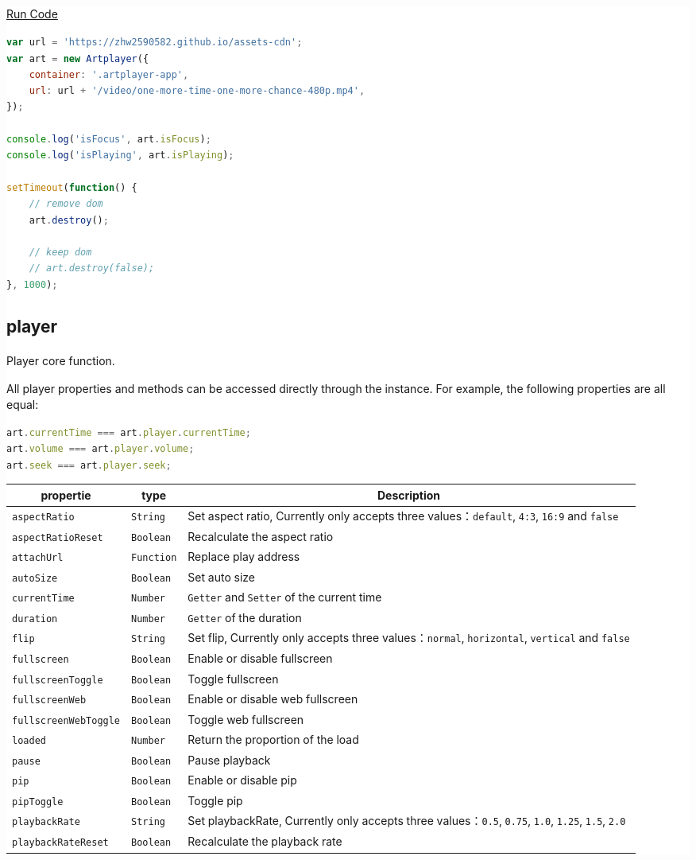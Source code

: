 [Run Code](/Properties.instance)

```js
var url = 'https://zhw2590582.github.io/assets-cdn';
var art = new Artplayer({
    container: '.artplayer-app',
    url: url + '/video/one-more-time-one-more-chance-480p.mp4',
});

console.log('isFocus', art.isFocus);
console.log('isPlaying', art.isPlaying);

setTimeout(function() {
    // remove dom
    art.destroy();

    // keep dom
    // art.destroy(false);
}, 1000);
```

## player

Player core function.

All player properties and methods can be accessed directly through the instance. For example, the following properties are all equal:

```js
art.currentTime === art.player.currentTime;
art.volume === art.player.volume;
art.seek === art.player.seek;
```

| propertie             | type       | Description                                                                                       |
| --------------------- | ---------- | ------------------------------------------------------------------------------------------------- |
| `aspectRatio`         | `String`   | Set aspect ratio, Currently only accepts three values：`default`, `4:3`, `16:9` and `false`       |
| `aspectRatioReset`    | `Boolean`  | Recalculate the aspect ratio                                                                      |
| `attachUrl`           | `Function` | Replace play address                                                                              |
| `autoSize`            | `Boolean`  | Set auto size                                                                                     |
| `currentTime`         | `Number`   | `Getter` and `Setter` of the current time                                                         |
| `duration`            | `Number`   | `Getter` of the duration                                                                          |
| `flip`                | `String`   | Set flip, Currently only accepts three values：`normal`, `horizontal`, `vertical` and `false`     |
| `fullscreen`          | `Boolean`  | Enable or disable fullscreen                                                                      |
| `fullscreenToggle`    | `Boolean`  | Toggle fullscreen                                                                                 |
| `fullscreenWeb`       | `Boolean`  | Enable or disable web fullscreen                                                                  |
| `fullscreenWebToggle` | `Boolean`  | Toggle web fullscreen                                                                             |
| `loaded`              | `Number`   | Return the proportion of the load                                                                 |
| `pause`               | `Boolean`  | Pause playback                                                                                    |
| `pip`                 | `Boolean`  | Enable or disable pip                                                                             |
| `pipToggle`           | `Boolean`  | Toggle pip                                                                                        |
| `playbackRate`        | `String`   | Set playbackRate, Currently only accepts three values：`0.5`, `0.75`, `1.0`, `1.25`, `1.5`, `2.0` |
| `playbackRateReset`   | `Boolean`  | Recalculate the playback rate                                                                     |